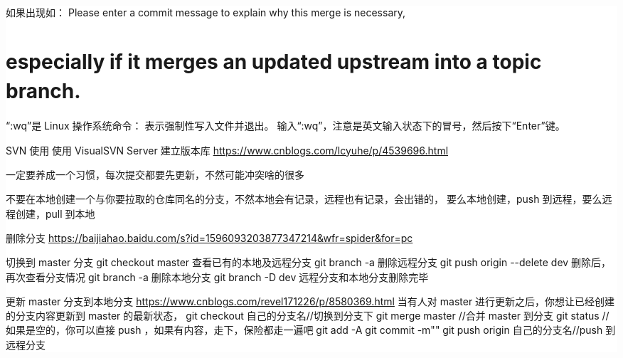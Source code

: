 如果出现如：
Please enter a commit message to explain why this merge is necessary,

# especially if it merges an updated upstream into a topic branch.

“:wq”是 Linux 操作系统命令： 表示强制性写入文件并退出。
输入“:wq”，注意是英文输入状态下的冒号，然后按下“Enter”键。

SVN 使用
使用 VisualSVN Server 建立版本库
https://www.cnblogs.com/lcyuhe/p/4539696.html

一定要养成一个习惯，每次提交都要先更新，不然可能冲突啥的很多

不要在本地创建一个与你要拉取的仓库同名的分支，不然本地会有记录，远程也有记录，会出错的，
要么本地创建，push 到远程，要么远程创建，pull 到本地

删除分支
https://baijiahao.baidu.com/s?id=1596093203877347214&wfr=spider&for=pc

切换到 master 分支
git checkout master
查看已有的本地及远程分支
git branch -a
删除远程分支
git push origin --delete dev
删除后，再次查看分支情况
git branch -a
删除本地分支
git branch -D dev
远程分支和本地分支删除完毕

更新 master 分支到本地分支
https://www.cnblogs.com/revel171226/p/8580369.html
当有人对 master 进行更新之后，你想让已经创建的分支内容更新到 master 的最新状态，
git checkout 自己的分支名//切换到分支下
git merge master //合并 master 到分支
git status // 如果是空的，你可以直接 push ，如果有内容，走下，保险都走一遍吧
git add -A
git commit -m""
git push origin 自己的分支名//push 到远程分支
